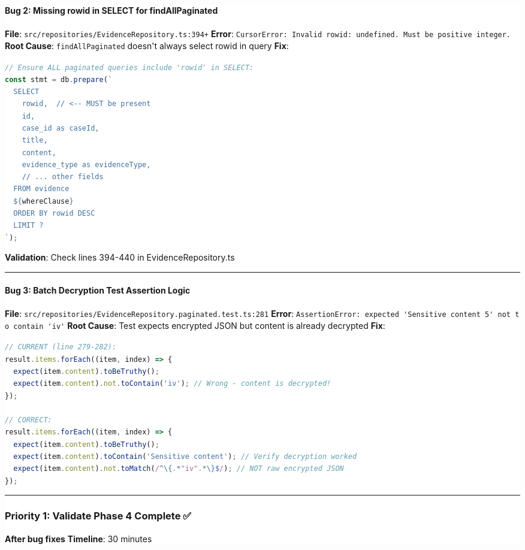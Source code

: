 #### Bug 2: Missing rowid in SELECT for findAllPaginated
**File**: `src/repositories/EvidenceRepository.ts:394+`
**Error**: `CursorError: Invalid rowid: undefined. Must be positive integer.`
**Root Cause**: `findAllPaginated` doesn't always select rowid in query
**Fix**:
```typescript
// Ensure ALL paginated queries include 'rowid' in SELECT:
const stmt = db.prepare(`
  SELECT
    rowid,  // <-- MUST be present
    id,
    case_id as caseId,
    title,
    content,
    evidence_type as evidenceType,
    // ... other fields
  FROM evidence
  ${whereClause}
  ORDER BY rowid DESC
  LIMIT ?
`);
```
**Validation**: Check lines 394-440 in EvidenceRepository.ts

---

#### Bug 3: Batch Decryption Test Assertion Logic
**File**: `src/repositories/EvidenceRepository.paginated.test.ts:281`
**Error**: `AssertionError: expected 'Sensitive content 5' not to contain 'iv'`
**Root Cause**: Test expects encrypted JSON but content is already decrypted
**Fix**:
```typescript
// CURRENT (line 279-282):
result.items.forEach((item, index) => {
  expect(item.content).toBeTruthy();
  expect(item.content).not.toContain('iv'); // Wrong - content is decrypted!
});

// CORRECT:
result.items.forEach((item, index) => {
  expect(item.content).toBeTruthy();
  expect(item.content).toContain('Sensitive content'); // Verify decryption worked
  expect(item.content).not.toMatch(/^\{.*"iv".*\}$/); // NOT raw encrypted JSON
});
```

---

### Priority 1: Validate Phase 4 Complete ✅
**After bug fixes**
**Timeline**: 30 minutes
